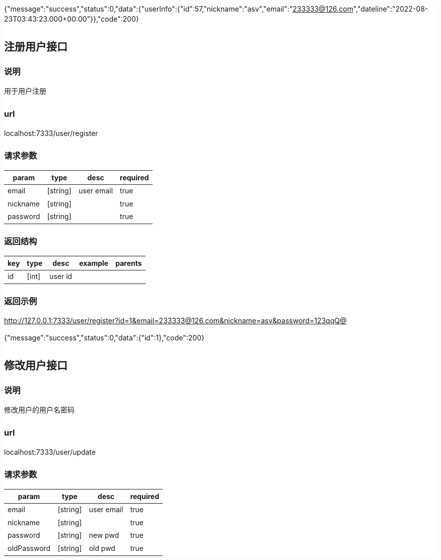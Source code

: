 {"message":"success","status":0,"data":{"userInfo":{"id":57,"nickname":"asv","email":"233333@126.com","dateline":"2022-08-23T03:43:23.000+00:00"}},"code":200}




## 注册用户接口
### 说明
用于用户注册
### url
localhost:7333/user/register
### 请求参数
|param|type|desc|required|
|---|---|----|----|
|email|[string]| user email|true|
|nickname|[string]| |true|
|password|[string]| |true|

### 返回结构
|key|type|desc|example|parents|
|---|-----|---|----|----|
|id|[int]|user id | ||

### 返回示例
http://127.0.0.1:7333/user/register?id=1&email=233333@126.com&nickname=asv&password=123qqQ@

{"message":"success","status":0,"data":{"id":1},"code":200}



## 修改用户接口
### 说明
修改用户的用户名密码
### url
localhost:7333/user/update
### 请求参数

|param|type|desc|required|
|---|---|----|----|
|email|[string]| user email|true|
|nickname|[string]| |true|
|password|[string]|new pwd|true|
|oldPassword|[string]|old pwd|true|
